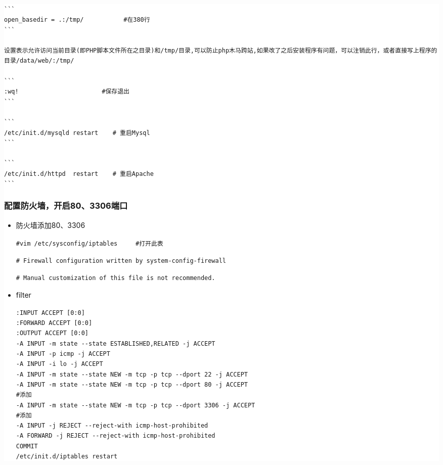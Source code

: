     ```
    open_basedir = .:/tmp/           #在380行
    ```

    设置表示允许访问当前目录(即PHP脚本文件所在之目录)和/tmp/目录,可以防止php木马跨站,如果改了之后安装程序有问题，可以注销此行，或者直接写上程序的目录/data/web/:/tmp/

    ```
    :wq!                       #保存退出
    ```

    ```
    /etc/init.d/mysqld restart    # 重启Mysql
    ```

    ```
    /etc/init.d/httpd  restart    # 重启Apache
    ```

### 配置防火墙，开启80、3306端口

- 防火墙添加80、3306

    ```
    #vim /etc/sysconfig/iptables     #打开此表
    ```

    ```
    # Firewall configuration written by system-config-firewall
    ```

    ```
    # Manual customization of this file is not recommended.
    ```

- filter
    ```
    :INPUT ACCEPT [0:0]
    :FORWARD ACCEPT [0:0]
    :OUTPUT ACCEPT [0:0]
    -A INPUT -m state --state ESTABLISHED,RELATED -j ACCEPT
    -A INPUT -p icmp -j ACCEPT
    -A INPUT -i lo -j ACCEPT
    -A INPUT -m state --state NEW -m tcp -p tcp --dport 22 -j ACCEPT
    -A INPUT -m state --state NEW -m tcp -p tcp --dport 80 -j ACCEPT
    #添加
    -A INPUT -m state --state NEW -m tcp -p tcp --dport 3306 -j ACCEPT
    #添加
    -A INPUT -j REJECT --reject-with icmp-host-prohibited
    -A FORWARD -j REJECT --reject-with icmp-host-prohibited
    COMMIT
    /etc/init.d/iptables restart
    ```
